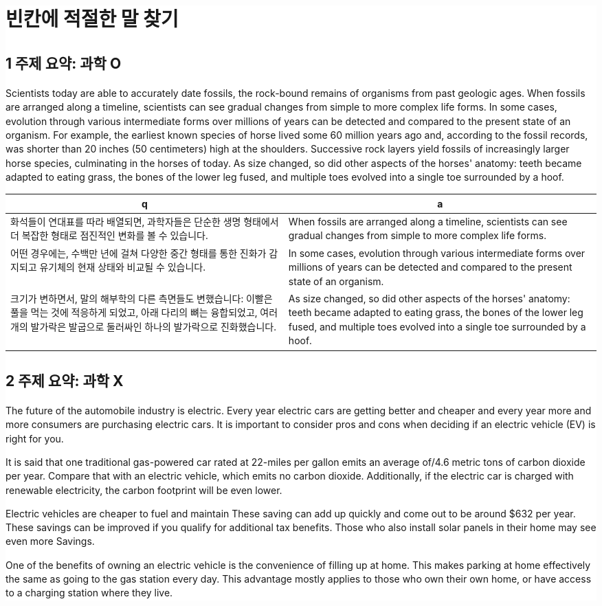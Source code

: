 
# 빈칸에 적절한 말 찾기

## 1 주제 요약: 과학 O

Scientists today are able to accurately date fossils, the rock-bound remains of organisms from past geologic ages.
When fossils are arranged along a timeline, scientists can see gradual changes from simple to more complex life forms.
In some cases, evolution through various intermediate forms over millions of years can be detected and compared to the present state of an organism.
For example, the earliest known species of horse lived some 60 million years ago and, according to the fossil records, was shorter than 20 inches (50 centimeters) high at the shoulders.
Successive rock layers yield fossils of increasingly larger horse species, culminating in the horses of today.
As size changed, so did other aspects of the horses' anatomy: teeth became adapted to eating grass, the bones of the lower leg fused, and multiple toes evolved into a single toe surrounded by a hoof.

 q  | a
--- | ---
화석들이 연대표를 따라 배열되면, 과학자들은 단순한 생명 형태에서 더 복잡한 형태로 점진적인 변화를 볼 수 있습니다.	| When fossils are arranged along a timeline, scientists can see gradual changes from simple to more complex life forms.
어떤 경우에는, 수백만 년에 걸쳐 다양한 중간 형태를 통한 진화가 감지되고 유기체의 현재 상태와 비교될 수 있습니다.	| In some cases, evolution through various intermediate forms over millions of years can be detected and compared to the present state of an organism.
크기가 변하면서, 말의 해부학의 다른 측면들도 변했습니다: 이빨은 풀을 먹는 것에 적응하게 되었고, 아래 다리의 뼈는 융합되었고, 여러 개의 발가락은 발굽으로 둘러싸인 하나의 발가락으로 진화했습니다.	| As size changed, so did other aspects of the horses' anatomy: teeth became adapted to eating grass, the bones of the lower leg fused, and multiple toes evolved into a single toe surrounded by a hoof.

## 2 주제 요약: 과학 X

The future of the automobile industry is electric.
Every year electric cars are getting better and cheaper and every year more and more consumers are purchasing electric cars.
It is important to consider pros and cons when deciding if an electric vehicle (EV) is right for you.

It is said that one traditional gas-powered car rated at 22-miles per gallon emits an average of/4.6 metric tons of carbon dioxide per year.
Compare that with an electric vehicle, which emits no carbon dioxide.
Additionally, if the electric car is charged with renewable electricity, the carbon footprint will be even lower.

Electric vehicles are cheaper to fuel and maintain
These saving can add up quickly and come out to be around $632 per year.
These savings can be improved if you qualify for additional tax benefits.
Those who also install solar panels in their home may see even more Savings.

One of the benefits of owning an electric vehicle is the convenience of filling up at home.
This makes parking at home effectively the same as going to the gas station every day.
This advantage mostly applies to those who own their own home, or have access to a charging station where they live.
